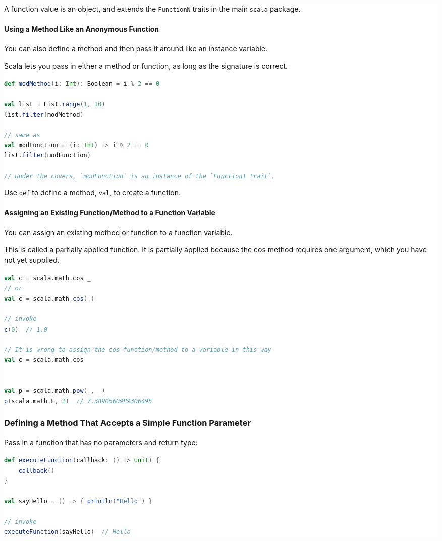 A function value is an object, and extends the `FunctionN` traits in the main `scala` package.

#### Using a Method Like an Anonymous Function

You can also define a method and then pass it around like an instance variable.

Scala lets you pass in either a method or function, as long as the signature is correct.

```scala
def modMethod(i: Int): Boolean = i % 2 == 0

val list = List.range(1, 10)
list.filter(modMethod)

// same as 
val modFunction = (i: Int) => i % 2 == 0
list.filter(modFunction)

// Under the covers, `modFunction` is an instance of the `Function1 trait`.
```

Use `def` to define a method, `val`, to create a function.

#### Assigning an Existing Function/Method to a Function Variable

You can assign an existing method or function to a function variable. 

This is called a partially applied function. It is partially applied because the cos method requires one argument, which you have not yet supplied. 


```scala
val c = scala.math.cos _
// or
val c = scala.math.cos(_)

// invoke
c(0)  // 1.0

// It is wrong to assign the cos function/method to a variable in this way
val c = scala.math.cos


val p = scala.math.pow(_, _)
p(scala.math.E, 2)  // 7.3890560989306495
```

### Defining a Method That Accepts a Simple Function Parameter

Pass in a function that has no parameters and return type:

```scala
def executeFunction(callback: () => Unit) {
    callback()
} 

val sayHello = () => { println("Hello") }

// invoke
executeFunction(sayHello)  // Hello
```

